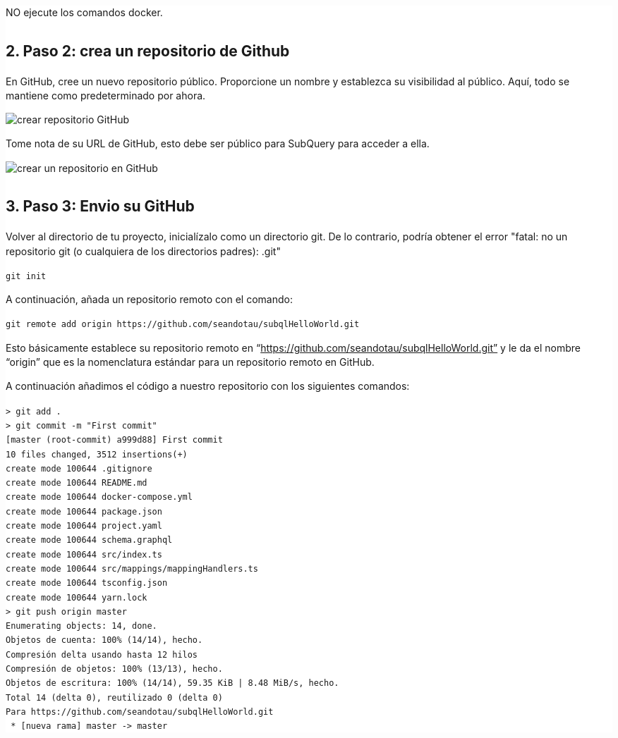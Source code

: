 NO ejecute los comandos docker.

## 2. Paso 2: crea un repositorio de Github

En GitHub, cree un nuevo repositorio público. Proporcione un nombre y establezca su visibilidad al público. Aquí, todo se mantiene como predeterminado por ahora.

![crear repositorio GitHub](/assets/img/github_create_new_repo.png)

Tome nota de su URL de GitHub, esto debe ser público para SubQuery para acceder a ella.

![crear un repositorio en GitHub](/assets/img/github_repo_url.png)

## 3. Paso 3: Envio su GitHub

Volver al directorio de tu proyecto, inicialízalo como un directorio git. De lo contrario, podría obtener el error "fatal: no un repositorio git (o cualquiera de los directorios padres): .git"

```shell
git init
```

A continuación, añada un repositorio remoto con el comando:

```shell
git remote add origin https://github.com/seandotau/subqlHelloWorld.git
```

Esto básicamente establece su repositorio remoto en “https://github.com/seandotau/subqlHelloWorld.git” y le da el nombre “origin” que es la nomenclatura estándar para un repositorio remoto en GitHub.

A continuación añadimos el código a nuestro repositorio con los siguientes comandos:

```shell
> git add .
> git commit -m "First commit"
[master (root-commit) a999d88] First commit
10 files changed, 3512 insertions(+)
create mode 100644 .gitignore
create mode 100644 README.md
create mode 100644 docker-compose.yml
create mode 100644 package.json
create mode 100644 project.yaml
create mode 100644 schema.graphql
create mode 100644 src/index.ts
create mode 100644 src/mappings/mappingHandlers.ts
create mode 100644 tsconfig.json
create mode 100644 yarn.lock
> git push origin master
Enumerating objects: 14, done.
Objetos de cuenta: 100% (14/14), hecho.
Compresión delta usando hasta 12 hilos
Compresión de objetos: 100% (13/13), hecho.
Objetos de escritura: 100% (14/14), 59.35 KiB | 8.48 MiB/s, hecho.
Total 14 (delta 0), reutilizado 0 (delta 0)
Para https://github.com/seandotau/subqlHelloWorld.git
 * [nueva rama] master -> master

```
